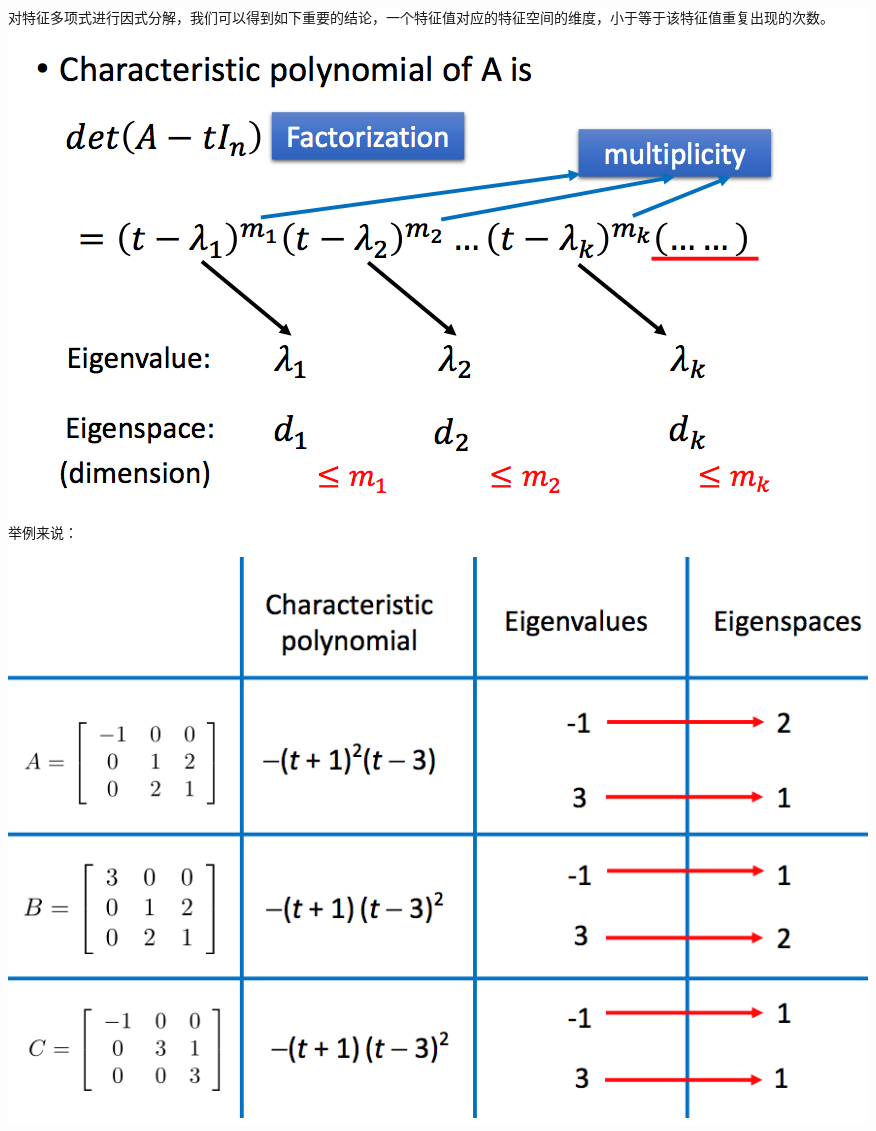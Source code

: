 对特征多项式进行因式分解，我们可以得到如下重要的结论，一个特征值对应的特征空间的维度，小于等于该特征值重复出现的次数。



![img](线性代数知识点整理.assets/136.png)

举例来说：



![img](线性代数知识点整理.assets/137.png)
